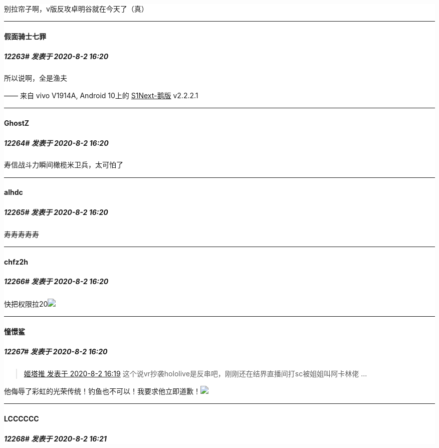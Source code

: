 
别拉帘子啊，v版反攻卓明谷就在今天了（真）


-----

####  假面骑士七罪  
##### 12263#       发表于 2020-8-2 16:20


所以说啊，全是渔夫

—— 来自 vivo V1914A, Android 10上的 [S1Next-鹅版](https://github.com/ykrank/S1-Next/releases) v2.2.2.1


-----

####  GhostZ  
##### 12264#       发表于 2020-8-2 16:20


寿信战斗力瞬间橄榄米卫兵，太可怕了


-----

####  alhdc  
##### 12265#       发表于 2020-8-2 16:20


寿寿寿寿寿


-----

####  chfz2h  
##### 12266#       发表于 2020-8-2 16:20


快把权限拉20<img src="https://static.saraba1st.com/image/smiley/face2017/067.png" referrerpolicy="no-referrer">


-----

####  憧憬鲨  
##### 12267#       发表于 2020-8-2 16:20


<blockquote><a href="httphttps://bbs.saraba1st.com/2b/forum.php?mod=redirect&amp;goto=findpost&amp;pid=48294203&amp;ptid=1950425" target="_blank">姬塔推 发表于 2020-8-2 16:19</a>
这个说vr抄袭hololive是反串吧，刚刚还在结界直播间打sc被姐姐叫阿卡林佬 ...</blockquote>
他侮辱了彩虹的光荣传统！钓鱼也不可以！我要求他立即道歉！<img src="https://static.saraba1st.com/image/smiley/face2017/066.png" referrerpolicy="no-referrer">


-----

####  LCCCCCC  
##### 12268#       发表于 2020-8-2 16:21
